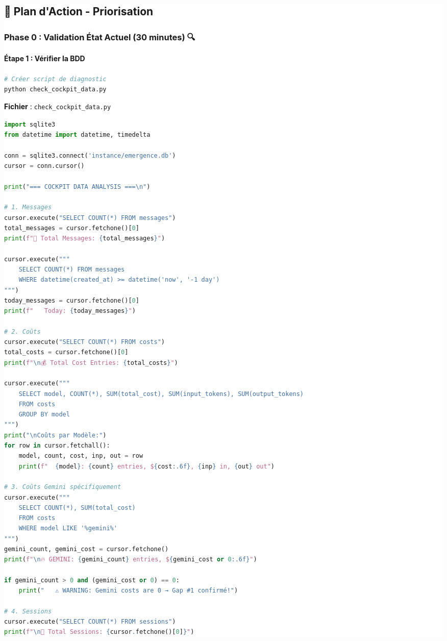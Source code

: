 
## 🎯 Plan d'Action - Priorisation

### **Phase 0 : Validation État Actuel** (30 minutes) 🔍

#### Étape 1 : Vérifier la BDD
```bash
# Créer script de diagnostic
python check_cockpit_data.py
```

**Fichier** : `check_cockpit_data.py`
```python
import sqlite3
from datetime import datetime, timedelta

conn = sqlite3.connect('instance/emergence.db')
cursor = conn.cursor()

print("=== COCKPIT DATA ANALYSIS ===\n")

# 1. Messages
cursor.execute("SELECT COUNT(*) FROM messages")
total_messages = cursor.fetchone()[0]
print(f"📧 Total Messages: {total_messages}")

cursor.execute("""
    SELECT COUNT(*) FROM messages
    WHERE datetime(created_at) >= datetime('now', '-1 day')
""")
today_messages = cursor.fetchone()[0]
print(f"   Today: {today_messages}")

# 2. Coûts
cursor.execute("SELECT COUNT(*) FROM costs")
total_costs = cursor.fetchone()[0]
print(f"\n💰 Total Cost Entries: {total_costs}")

cursor.execute("""
    SELECT model, COUNT(*), SUM(total_cost), SUM(input_tokens), SUM(output_tokens)
    FROM costs
    GROUP BY model
""")
print("\nCoûts par Modèle:")
for row in cursor.fetchall():
    model, count, cost, inp, out = row
    print(f"  {model}: {count} entries, ${cost:.6f}, {inp} in, {out} out")

# 3. Coûts Gemini spécifiquement
cursor.execute("""
    SELECT COUNT(*), SUM(total_cost)
    FROM costs
    WHERE model LIKE '%gemini%'
""")
gemini_count, gemini_cost = cursor.fetchone()
print(f"\n🔥 GEMINI: {gemini_count} entries, ${gemini_cost or 0:.6f}")

if gemini_count > 0 and (gemini_cost or 0) == 0:
    print("   ⚠️ WARNING: Gemini costs are 0 → Gap #1 confirmé!")

# 4. Sessions
cursor.execute("SELECT COUNT(*) FROM sessions")
print(f"\n🧵 Total Sessions: {cursor.fetchone()[0]}")

```